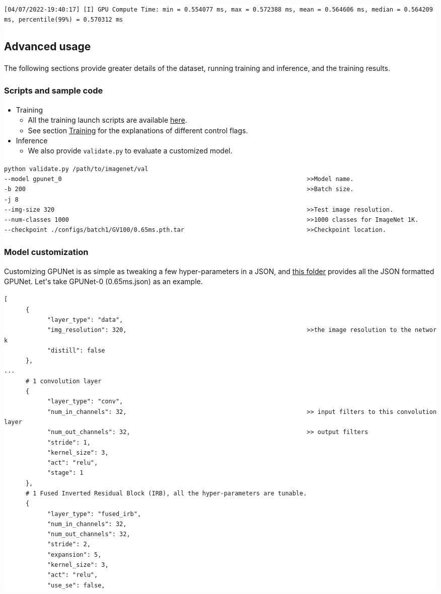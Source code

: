 ```
[04/07/2022-19:40:17] [I] GPU Compute Time: min = 0.554077 ms, max = 0.572388 ms, mean = 0.564606 ms, median = 0.564209 ms, percentile(99%) = 0.570312 ms
```

## Advanced usage

The following sections provide greater details of the dataset, running training and inference, and the training results.

### Scripts and sample code

- Training
  * All the training launch scripts are available [here](./train_params).
  * See section [Training](#training) for the explanations of different control flags.
- Inference
  * We also provide `validate.py` to evaluate a customized model.
```
python validate.py /path/to/imagenet/val 
--model gpunet_0                                                                    >>Model name.
-b 200                                                                              >>Batch size.
-j 8                                     
--img-size 320                                                                      >>Test image resolution.
--num-classes 1000                                                                  >>1000 classes for ImageNet 1K.                         
--checkpoint ./configs/batch1/GV100/0.65ms.pth.tar                                  >>Checkpoint location.
```
### Model customization
Customizing GPUNet is as simple as tweaking a few hyper-parameters in a JSON, and [this folder](./configs/batch1/GV100) provides all the JSON formatted GPUNet. Let's take GPUNet-0 (0.65ms.json) as an example.
```
[
      {
            "layer_type": "data",   
            "img_resolution": 320,                                                  >>the image resolution to the network    
            "distill": false
      },
...
      # 1 convolution layer
      {
            "layer_type": "conv",
            "num_in_channels": 32,                                                  >> input filters to this convolution layer
            "num_out_channels": 32,                                                 >> output filters
            "stride": 1,
            "kernel_size": 3,
            "act": "relu",
            "stage": 1
      },
      # 1 Fused Inverted Residual Block (IRB), all the hyper-parameters are tunable.
      {
            "layer_type": "fused_irb",
            "num_in_channels": 32,
            "num_out_channels": 32,
            "stride": 2,
            "expansion": 5,
            "kernel_size": 3,
            "act": "relu",
            "use_se": false,
```